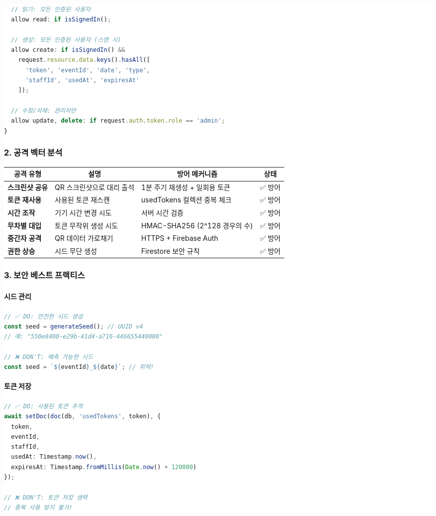 ```javascript
  // 읽기: 모든 인증된 사용자
  allow read: if isSignedIn();

  // 생성: 모든 인증된 사용자 (스캔 시)
  allow create: if isSignedIn() &&
    request.resource.data.keys().hasAll([
      'token', 'eventId', 'date', 'type',
      'staffId', 'usedAt', 'expiresAt'
    ]);

  // 수정/삭제: 관리자만
  allow update, delete: if request.auth.token.role == 'admin';
}
```

### 2. 공격 벡터 분석

| 공격 유형 | 설명 | 방어 메커니즘 | 상태 |
|----------|------|--------------|------|
| **스크린샷 공유** | QR 스크린샷으로 대리 출석 | 1분 주기 재생성 + 일회용 토큰 | ✅ 방어 |
| **토큰 재사용** | 사용된 토큰 재스캔 | usedTokens 컬렉션 중복 체크 | ✅ 방어 |
| **시간 조작** | 기기 시간 변경 시도 | 서버 시간 검증 | ✅ 방어 |
| **무차별 대입** | 토큰 무작위 생성 시도 | HMAC-SHA256 (2^128 경우의 수) | ✅ 방어 |
| **중간자 공격** | QR 데이터 가로채기 | HTTPS + Firebase Auth | ✅ 방어 |
| **권한 상승** | 시드 무단 생성 | Firestore 보안 규칙 | ✅ 방어 |

### 3. 보안 베스트 프랙티스

#### 시드 관리
```typescript
// ✅ DO: 안전한 시드 생성
const seed = generateSeed(); // UUID v4
// 예: "550e8400-e29b-41d4-a716-446655440000"

// ❌ DON'T: 예측 가능한 시드
const seed = `${eventId}_${date}`; // 취약!
```

#### 토큰 저장
```typescript
// ✅ DO: 사용된 토큰 추적
await setDoc(doc(db, 'usedTokens', token), {
  token,
  eventId,
  staffId,
  usedAt: Timestamp.now(),
  expiresAt: Timestamp.fromMillis(Date.now() + 120000)
});

// ❌ DON'T: 토큰 저장 생략
// 중복 사용 방지 불가!
```
